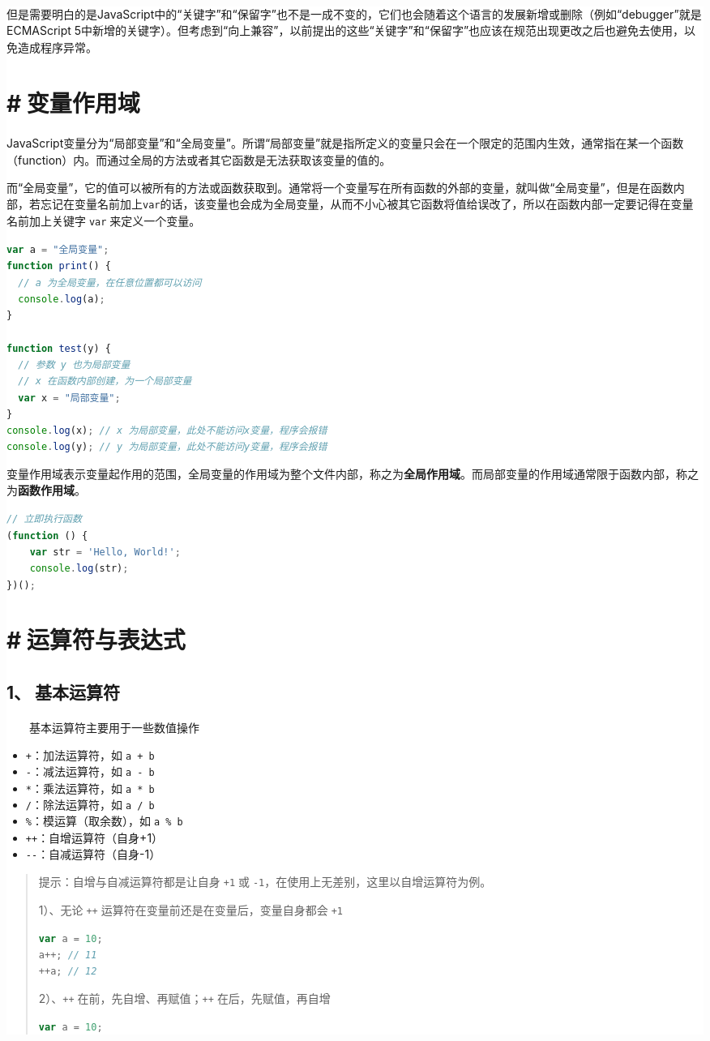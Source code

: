 但是需要明白的是JavaScript中的“关键字”和“保留字”也不是一成不变的，它们也会随着这个语言的发展新增或删除（例如“debugger”就是ECMAScript 5中新增的关键字）。但考虑到“向上兼容”，以前提出的这些“关键字”和“保留字”也应该在规范出现更改之后也避免去使用，以免造成程序异常。

# # 变量作用域

JavaScript变量分为“局部变量”和“全局变量”。所谓“局部变量”就是指所定义的变量只会在一个限定的范围内生效，通常指在某一个函数（function）内。而通过全局的方法或者其它函数是无法获取该变量的值的。

而“全局变量”，它的值可以被所有的方法或函数获取到。通常将一个变量写在所有函数的外部的变量，就叫做“全局变量”，但是在函数内部，若忘记在变量名前加上`var`的话，该变量也会成为全局变量，从而不小心被其它函数将值给误改了，所以在函数内部一定要记得在变量名前加上关键字 `var` 来定义一个变量。

```javascript
var a = "全局变量";
function print() {
  // a 为全局变量，在任意位置都可以访问
  console.log(a);    
}

function test(y) {
  // 参数 y 也为局部变量
  // x 在函数内部创建，为一个局部变量
  var x = "局部变量"; 
}
console.log(x); // x 为局部变量，此处不能访问x变量，程序会报错
console.log(y); // y 为局部变量，此处不能访问y变量，程序会报错    
```

变量作用域表示变量起作用的范围，全局变量的作用域为整个文件内部，称之为**全局作用域**。而局部变量的作用域通常限于函数内部，称之为**函数作用域**。

```javascript
// 立即执行函数
(function () {
    var str = 'Hello, World!';
    console.log(str);
})();
```

# # 运算符与表达式	

## 1、 基本运算符

  基本运算符主要用于一些数值操作

- `+`：加法运算符，如 `a + b`
- `-`：减法运算符，如 `a - b`
- `*`：乘法运算符，如 `a * b`
- `/`：除法运算符，如 `a / b`
- `%`：模运算（取余数），如 `a % b`
- `++`：自增运算符（自身+1）
- `--`：自减运算符（自身-1）

> 提示：自增与自减运算符都是让自身 `+1` 或 `-1`，在使用上无差别，这里以自增运算符为例。
>
> 1）、无论 `++` 运算符在变量前还是在变量后，变量自身都会 `+1`
>
> ```javascript
> var a = 10;
> a++; // 11
> ++a; // 12
> ```
>
> 2）、`++` 在前，先自增、再赋值；`++` 在后，先赋值，再自增
>
> ```javascript
> var a = 10;